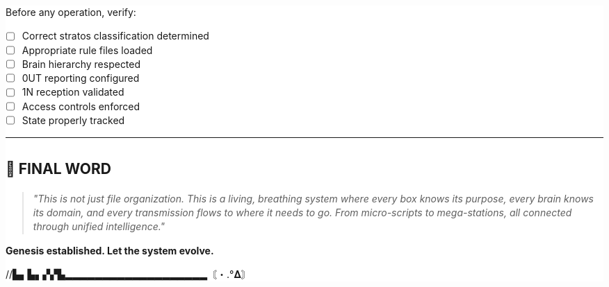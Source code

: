 Before any operation, verify:
- [ ] Correct stratos classification determined
- [ ] Appropriate rule files loaded
- [ ] Brain hierarchy respected
- [ ] 0UT reporting configured
- [ ] 1N reception validated
- [ ] Access controls enforced
- [ ] State properly tracked

---

## 🌌 FINAL WORD

> _"This is not just file organization. This is a living, breathing system where every box knows its purpose, every brain knows its domain, and every transmission flows to where it needs to go. From micro-scripts to mega-stations, all connected through unified intelligence."_

**Genesis established. Let the system evolve.**

//▙▖▙▖▞▞▙▂▂▂▂▂▂▂▂▂▂▂▂▂▂▂▂▂▂▂〘・.°𝚫〙

